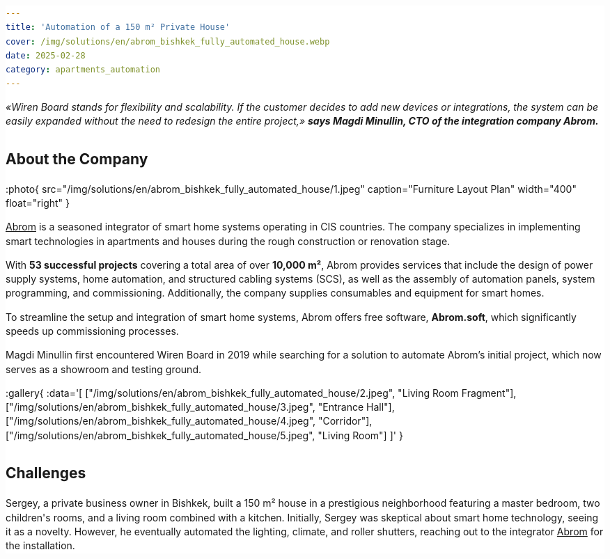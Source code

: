 ```yaml
---
title: 'Automation of a 150 m² Private House'
cover: /img/solutions/en/abrom_bishkek_fully_automated_house.webp
date: 2025-02-28
category: apartments_automation
---
```


_«Wiren Board stands for flexibility and scalability. If the customer decides to add new devices or integrations, the system can be easily expanded without the need to redesign the entire project,» **says Magdi Minullin, CTO of the integration company Abrom.**_

## About the Company

:photo{
    src="/img/solutions/en/abrom_bishkek_fully_automated_house/1.jpeg"
    caption="Furniture Layout Plan"
    width="400"
    float="right"
}

[Abrom](https://abrom.kg/en.html) is a seasoned integrator of smart home systems operating in CIS countries. The company specializes in implementing smart technologies in apartments and houses during the rough construction or renovation stage.

With **53 successful projects** covering a total area of over **10,000 m²**, Abrom provides services that include the design of power supply systems, home automation, and structured cabling systems (SCS), as well as the assembly of automation panels, system programming, and commissioning. Additionally, the company supplies consumables and equipment for smart homes.

To streamline the setup and integration of smart home systems, Abrom offers free software, **Abrom.soft**, which significantly speeds up commissioning processes.

Magdi Minullin first encountered Wiren Board in 2019 while searching for a solution to automate Abrom’s initial project, which now serves as a showroom and testing ground.

:gallery{
    :data='[
        ["/img/solutions/en/abrom_bishkek_fully_automated_house/2.jpeg", "Living Room Fragment"],
        ["/img/solutions/en/abrom_bishkek_fully_automated_house/3.jpeg", "Entrance Hall"],
        ["/img/solutions/en/abrom_bishkek_fully_automated_house/4.jpeg", "Corridor"],
        ["/img/solutions/en/abrom_bishkek_fully_automated_house/5.jpeg", "Living Room"]
    ]'
}

## Challenges

Sergey, a private business owner in Bishkek, built a 150 m² house in a prestigious neighborhood featuring a master bedroom, two children's rooms, and a living room combined with a kitchen. Initially, Sergey was skeptical about smart home technology, seeing it as a novelty. However, he eventually automated the lighting, climate, and roller shutters, reaching out to the integrator [Abrom](https://abrom.kg/en.html) for the installation.
